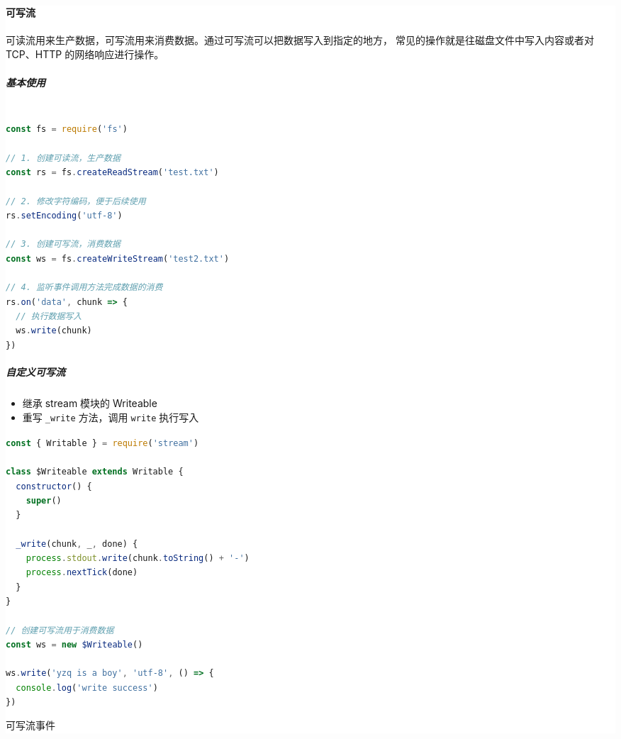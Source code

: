 #### 可写流

可读流用来生产数据，可写流用来消费数据。通过可写流可以把数据写入到指定的地方， 常见的操作就是往磁盘文件中写入内容或者对 TCP、HTTP 的网络响应进行操作。

##### 基本使用

```js

const fs = require('fs')

// 1. 创建可读流，生产数据
const rs = fs.createReadStream('test.txt')

// 2. 修改字符编码，便于后续使用
rs.setEncoding('utf-8')

// 3. 创建可写流，消费数据
const ws = fs.createWriteStream('test2.txt')

// 4. 监听事件调用方法完成数据的消费
rs.on('data', chunk => {
  // 执行数据写入
  ws.write(chunk)
})
```

##### 自定义可写流

* 继承 stream 模块的 Writeable
* 重写 `_write` 方法，调用 `write` 执行写入

 ```js
 const { Writable } = require('stream')
 
 class $Writeable extends Writable {
   constructor() {
     super()
   }
 
   _write(chunk, _, done) {
     process.stdout.write(chunk.toString() + '-')
     process.nextTick(done)
   }
 }
 
 // 创建可写流用于消费数据
 const ws = new $Writeable()
 
 ws.write('yzq is a boy', 'utf-8', () => {
   console.log('write success')
 })
 ```

可写流事件
